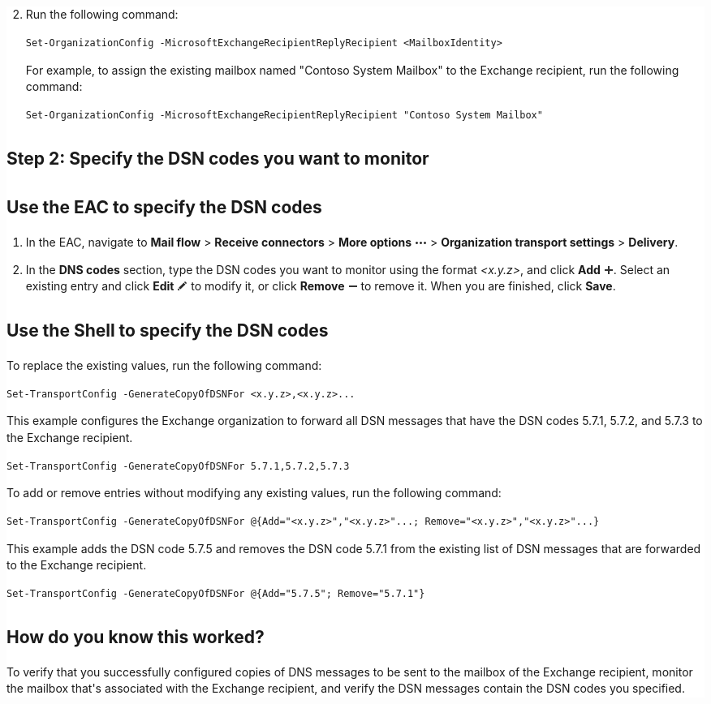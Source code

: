 2.  Run the following command:
    
        Set-OrganizationConfig -MicrosoftExchangeRecipientReplyRecipient <MailboxIdentity>
    
    For example, to assign the existing mailbox named "Contoso System Mailbox" to the Exchange recipient, run the following command:
    
        Set-OrganizationConfig -MicrosoftExchangeRecipientReplyRecipient "Contoso System Mailbox"

## Step 2: Specify the DSN codes you want to monitor

## Use the EAC to specify the DSN codes

1.  In the EAC, navigate to **Mail flow** \> **Receive connectors** \> **More options** ![More Options Icon](images/JJ150550.5381819e-3b21-4873-8714-e9b956290b28(EXCHG.150).gif "More Options Icon") \> **Organization transport settings** \> **Delivery**.

2.  In the **DNS codes** section, type the DSN codes you want to monitor using the format *\<x.y.z\>*, and click **Add** ![Add Icon](images/JJ218640.c1e75329-d6d7-4073-a27d-498590bbb558(EXCHG.150).gif "Add Icon"). Select an existing entry and click **Edit** ![Edit icon](images/JJ218640.6f53ccb2-1f13-4c02-bea0-30690e6ea71d(EXCHG.150).gif "Edit icon") to modify it, or click **Remove** ![Remove icon](images/Dd362328.479b6ced-8d64-4277-a725-f17fea202b28(EXCHG.150).gif "Remove icon") to remove it. When you are finished, click **Save**.

## Use the Shell to specify the DSN codes

To replace the existing values, run the following command:

    Set-TransportConfig -GenerateCopyOfDSNFor <x.y.z>,<x.y.z>...

This example configures the Exchange organization to forward all DSN messages that have the DSN codes 5.7.1, 5.7.2, and 5.7.3 to the Exchange recipient.

    Set-TransportConfig -GenerateCopyOfDSNFor 5.7.1,5.7.2,5.7.3

To add or remove entries without modifying any existing values, run the following command:

    Set-TransportConfig -GenerateCopyOfDSNFor @{Add="<x.y.z>","<x.y.z>"...; Remove="<x.y.z>","<x.y.z>"...}

This example adds the DSN code 5.7.5 and removes the DSN code 5.7.1 from the existing list of DSN messages that are forwarded to the Exchange recipient.

    Set-TransportConfig -GenerateCopyOfDSNFor @{Add="5.7.5"; Remove="5.7.1"}

## How do you know this worked?

To verify that you successfully configured copies of DNS messages to be sent to the mailbox of the Exchange recipient, monitor the mailbox that's associated with the Exchange recipient, and verify the DSN messages contain the DSN codes you specified.

